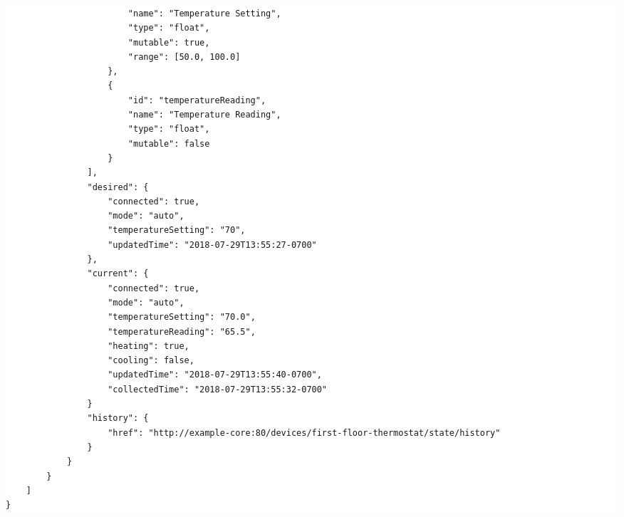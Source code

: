 ```
                        "name": "Temperature Setting",
                        "type": "float",
                        "mutable": true,
                        "range": [50.0, 100.0]
                    },
                    {
                        "id": "temperatureReading",
                        "name": "Temperature Reading",
                        "type": "float",
                        "mutable": false
                    }
                ],
                "desired": {
                    "connected": true,
                    "mode": "auto",
                    "temperatureSetting": "70",
                    "updatedTime": "2018-07-29T13:55:27-0700"
                },
                "current": {
                    "connected": true,
                    "mode": "auto",
                    "temperatureSetting": "70.0",
                    "temperatureReading": "65.5",
                    "heating": true,
                    "cooling": false,
                    "updatedTime": "2018-07-29T13:55:40-0700",
                    "collectedTime": "2018-07-29T13:55:32-0700"
                }
                "history": {
                    "href": "http://example-core:80/devices/first-floor-thermostat/state/history"
                }
            }
        }
    ]
}
```

